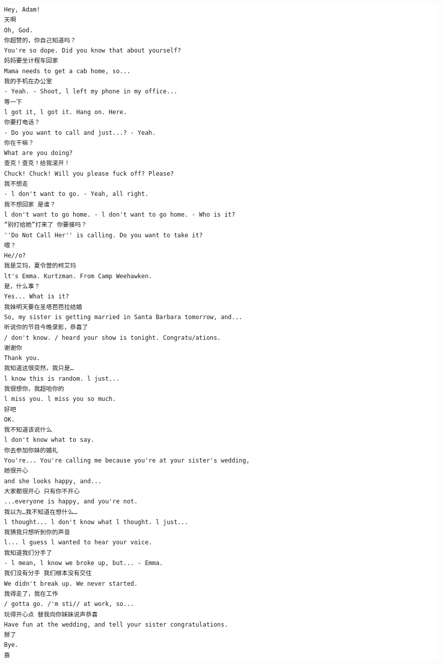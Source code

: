 	Hey, Adam!
	天啊
	Oh, God.
	你超赞的，你自己知道吗？
	You're so dope. Did you know that about yourself?
	妈妈要坐计程车回家
	Mama needs to get a cab home, so...
	我的手机在办公室
	- Yeah. - Shoot, l left my phone in my office...
	等一下
	l got it, l got it. Hang on. Here.
	你要打电话？
	- Do you want to call and just...? - Yeah.
	你在干嘛？
	What are you doing?
	查克！查克！给我滚开！
	Chuck! Chuck! Will you please fuck off? Please?
	我不想走
	- l don't want to go. - Yeah, all right.
	我不想回家 是谁？
	l don't want to go home. - l don't want to go home. - Who is it?
	“别打给她”打来了 你要接吗？
	''Do Not Call Her'' is calling. Do you want to take it?
	喂？
	He//o?
	我是艾玛，夏令营的柯艾玛
	lt's Emma. Kurtzman. From Camp Weehawken.
	是，什么事？
	Yes... What is it?
	我妹明天要在圣塔芭芭拉结婚
	So, my sister is getting married in Santa Barbara tomorrow, and...
	听说你的节目今晚录影，恭喜了
	/ don't know. / heard your show is tonight. Congratu/ations.
	谢谢你
	Thank you.
	我知道这很突然，我只是…
	l know this is random. l just...
	我很想你，我超哈你的
	l miss you. l miss you so much.
	好吧
	OK.
	我不知道该说什么
	l don't know what to say.
	你去参加你妹的婚礼
	You're... You're calling me because you're at your sister's wedding,
	她很开心
	and she looks happy, and...
	大家都很开心 只有你不开心
	...everyone is happy, and you're not.
	我以为…我不知道在想什么…
	l thought... l don't know what l thought. l just...
	我猜我只想听到你的声音
	l... l guess l wanted to hear your voice.
	我知道我们分手了
	- l mean, l know we broke up, but... - Emma.
	我们没有分手 我们根本没有交往
	We didn't break up. We never started.
	我得走了，我在工作
	/ gotta go. /'m sti// at work, so...
	玩得开心点 替我向你妹妹说声恭喜
	Have fun at the wedding, and tell your sister congratulations.
	掰了
	Bye.
	靠